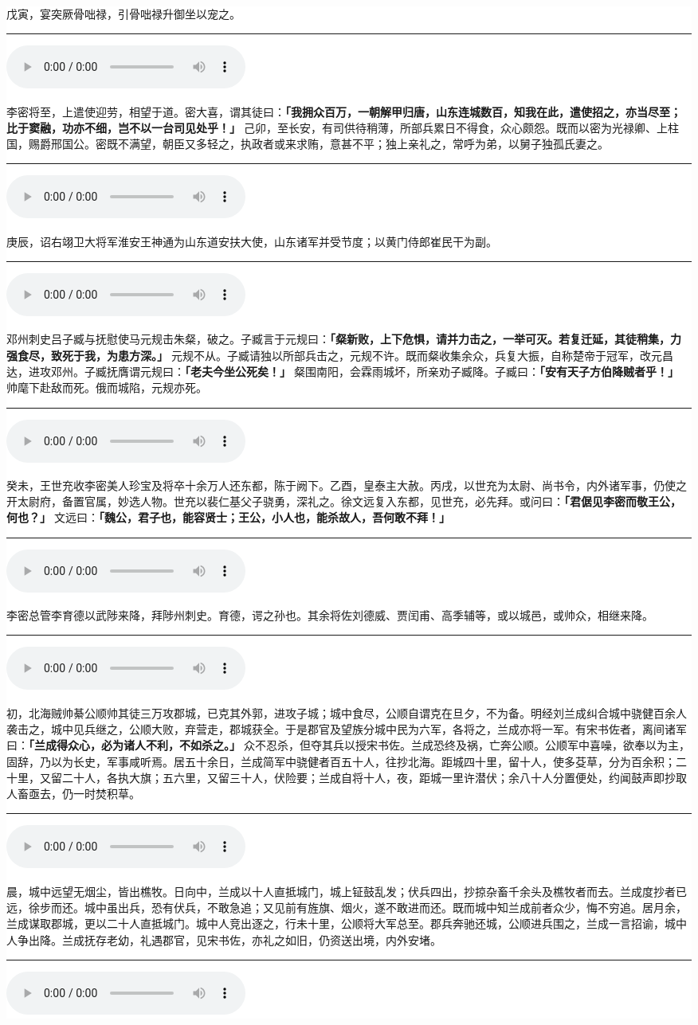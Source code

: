 戊寅，宴突厥骨咄禄，引骨咄禄升御坐以宠之。

---

![](assets/audios/186/33.mp3)

李密将至，上遣使迎劳，相望于道。密大喜，谓其徒曰：__「我拥众百万，一朝解甲归唐，山东连城数百，知我在此，遣使招之，亦当尽至；比于窦融，功亦不细，岂不以一台司见处乎！」__ 己卯，至长安，有司供待稍薄，所部兵累日不得食，众心颇怨。既而以密为光禄卿、上柱国，赐爵邢国公。密既不满望，朝臣又多轻之，执政者或来求贿，意甚不平；独上亲礼之，常呼为弟，以舅子独孤氏妻之。

---

![](assets/audios/186/34.mp3)

庚辰，诏右翊卫大将军淮安王神通为山东道安扶大使，山东诸军并受节度；以黄门侍郎崔民干为副。

---

![](assets/audios/186/35.mp3)

邓州刺史吕子臧与抚慰使马元规击朱粲，破之。子臧言于元规曰：__「粲新败，上下危惧，请并力击之，一举可灭。若复迁延，其徒稍集，力强食尽，致死于我，为患方深。」__ 元规不从。子臧请独以所部兵击之，元规不许。既而粲收集余众，兵复大振，自称楚帝于冠军，改元昌达，进攻邓州。子臧抚膺谓元规曰：__「老夫今坐公死矣！」__ 粲围南阳，会霖雨城坏，所亲劝子臧降。子臧曰：__「安有天子方伯降贼者乎！」__ 帅麾下赴敌而死。俄而城陷，元规亦死。

---

![](assets/audios/186/36.mp3)

癸未，王世充收李密美人珍宝及将卒十余万人还东都，陈于阙下。乙酉，皇泰主大赦。丙戌，以世充为太尉、尚书令，内外诸军事，仍使之开太尉府，备置官属，妙选人物。世充以裴仁基父子骁勇，深礼之。徐文远复入东都，见世充，必先拜。或问曰：__「君倨见李密而敬王公，何也？」__ 文远曰：__「魏公，君子也，能容贤士；王公，小人也，能杀故人，吾何敢不拜！」__ 

---

![](assets/audios/186/37.mp3)

李密总管李育德以武陟来降，拜陟州刺史。育德，谔之孙也。其余将佐刘德威、贾闰甫、高季辅等，或以城邑，或帅众，相继来降。

---

![](assets/audios/186/38.mp3)

初，北海贼帅綦公顺帅其徒三万攻郡城，已克其外郭，进攻子城；城中食尽，公顺自谓克在旦夕，不为备。明经刘兰成纠合城中骁健百余人袭击之，城中见兵继之，公顺大败，弃营走，郡城获全。于是郡官及望族分城中民为六军，各将之，兰成亦将一军。有宋书佐者，离间诸军曰：__「兰成得众心，必为诸人不利，不如杀之。」__ 众不忍杀，但夺其兵以授宋书佐。兰成恐终及祸，亡奔公顺。公顺军中喜噪，欲奉以为主，固辞，乃以为长史，军事咸听焉。居五十余日，兰成简军中骁健者百五十人，往抄北海。距城四十里，留十人，使多芟草，分为百余积；二十里，又留二十人，各执大旗；五六里，又留三十人，伏险要；兰成自将十人，夜，距城一里许潜伏；余八十人分置便处，约闻鼓声即抄取人畜亟去，仍一时焚积草。

---

![](assets/audios/186/39.mp3)

晨，城中远望无烟尘，皆出樵牧。日向中，兰成以十人直抵城门，城上钲鼓乱发；伏兵四出，抄掠杂畜千余头及樵牧者而去。兰成度抄者已远，徐步而还。城中虽出兵，恐有伏兵，不敢急追；又见前有旌旗、烟火，遂不敢进而还。既而城中知兰成前者众少，悔不穷追。居月余，兰成谋取郡城，更以二十人直抵城门。城中人竞出逐之，行未十里，公顺将大军总至。郡兵奔驰还城，公顺进兵围之，兰成一言招谕，城中人争出降。兰成抚存老幼，礼遇郡官，见宋书佐，亦礼之如旧，仍资送出境，内外安堵。

---

![](assets/audios/186/40.mp3)

